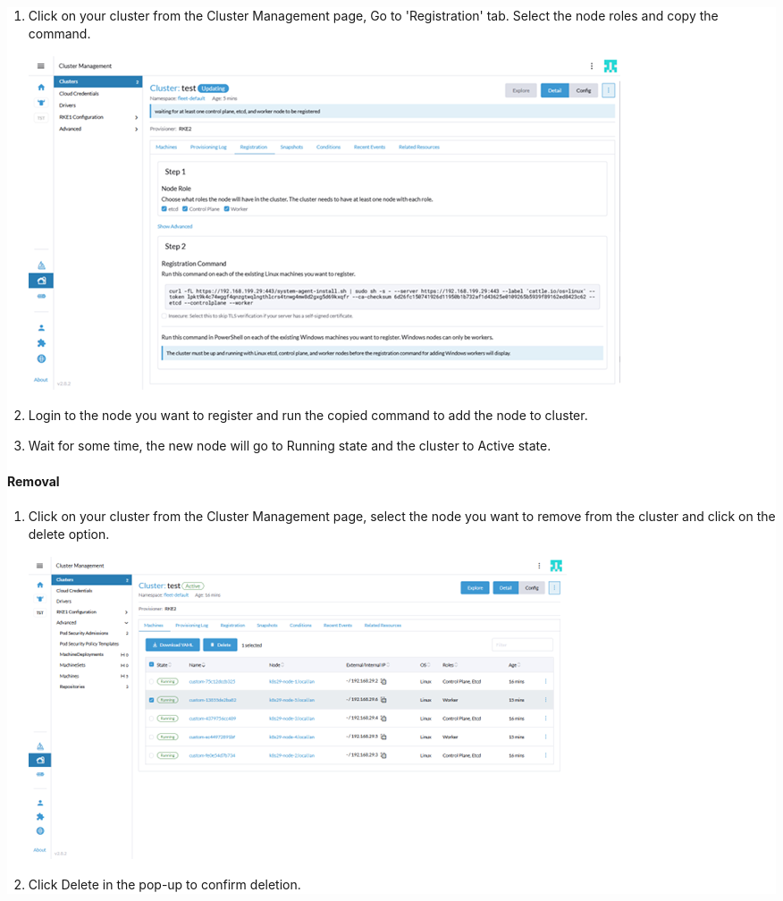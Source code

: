 1.  Click on your cluster from the Cluster Management page, Go to 'Registration' tab. Select the node roles and copy the command.

    ![](images/rke2-install/18.png)

2.  Login to the node you want to register and run the copied command to add the node to cluster.

3.  Wait for some time, the new node will go to Running state and the cluster to Active state.

#### Removal 

1.  Click on your cluster from the Cluster Management page, select the node you want to remove from the cluster and click on the delete option.

    ![](images/rke2-install/19.png)

2. Click Delete in the pop-up to confirm deletion.
